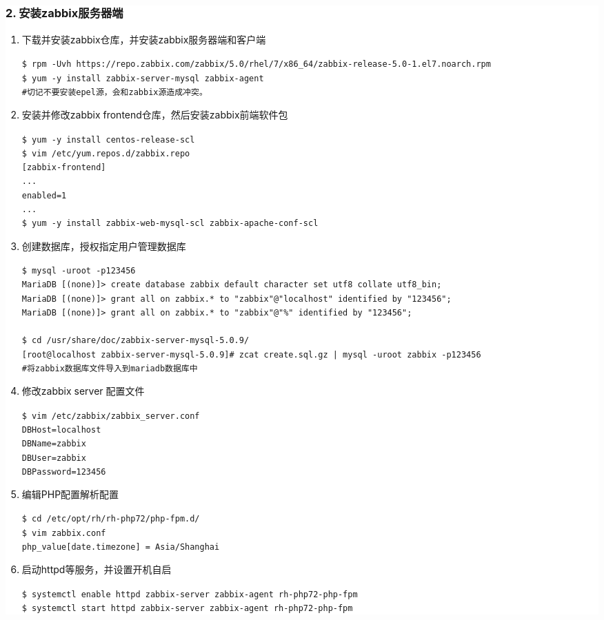 ### 2. 安装zabbix服务器端

1. 下载并安装zabbix仓库，并安装zabbix服务器端和客户端

   ```shell
   $ rpm -Uvh https://repo.zabbix.com/zabbix/5.0/rhel/7/x86_64/zabbix-release-5.0-1.el7.noarch.rpm
   $ yum -y install zabbix-server-mysql zabbix-agent
   #切记不要安装epel源，会和zabbix源造成冲突。
   ```

2. 安装并修改zabbix frontend仓库，然后安装zabbix前端软件包

   ```shell
   $ yum -y install centos-release-scl
   $ vim /etc/yum.repos.d/zabbix.repo
   [zabbix-frontend]
   ...
   enabled=1
   ...
   $ yum -y install zabbix-web-mysql-scl zabbix-apache-conf-scl
   ```

3. 创建数据库，授权指定用户管理数据库

   ```shell
   $ mysql -uroot -p123456
   MariaDB [(none)]> create database zabbix default character set utf8 collate utf8_bin;
   MariaDB [(none)]> grant all on zabbix.* to "zabbix"@"localhost" identified by "123456";
   MariaDB [(none)]> grant all on zabbix.* to "zabbix"@"%" identified by "123456";
   
   $ cd /usr/share/doc/zabbix-server-mysql-5.0.9/
   [root@localhost zabbix-server-mysql-5.0.9]# zcat create.sql.gz | mysql -uroot zabbix -p123456
   #将zabbix数据库文件导入到mariadb数据库中
   ```

4. 修改zabbix server 配置文件

   ```shell
   $ vim /etc/zabbix/zabbix_server.conf
   DBHost=localhost
   DBName=zabbix
   DBUser=zabbix
   DBPassword=123456
   ```

5. 编辑PHP配置解析配置

   ```shell
   $ cd /etc/opt/rh/rh-php72/php-fpm.d/
   $ vim zabbix.conf
   php_value[date.timezone] = Asia/Shanghai
   ```

   

6. 启动httpd等服务，并设置开机自启

   ```shell
   $ systemctl enable httpd zabbix-server zabbix-agent rh-php72-php-fpm
   $ systemctl start httpd zabbix-server zabbix-agent rh-php72-php-fpm
   ```
